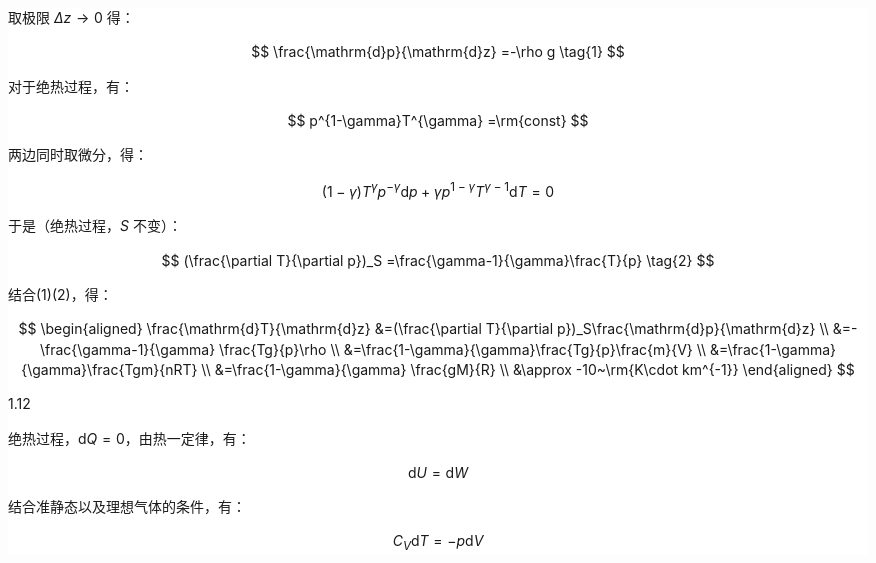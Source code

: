 取极限 $\Delta z\to 0$ 得：

$$
\frac{\mathrm{d}p}{\mathrm{d}z}
=-\rho g \tag{1}
$$

对于绝热过程，有：

$$
p^{1-\gamma}T^{\gamma}
=\rm{const}
$$

两边同时取微分，得：

$$
(1-\gamma)T^{\gamma}p^{-\gamma}\mathrm{d}p+\gamma p^{1-\gamma}T^{\gamma-1}\mathrm{d}T
=0
$$

于是（绝热过程，$S$ 不变）：

$$
(\frac{\partial T}{\partial p})_S
=\frac{\gamma-1}{\gamma}\frac{T}{p} \tag{2}
$$

结合$(1)(2)$，得：

$$
\begin{aligned}
\frac{\mathrm{d}T}{\mathrm{d}z}
&=(\frac{\partial T}{\partial p})_S\frac{\mathrm{d}p}{\mathrm{d}z} \\
&=-\frac{\gamma-1}{\gamma} \frac{Tg}{p}\rho \\
&=\frac{1-\gamma}{\gamma}\frac{Tg}{p}\frac{m}{V} \\
&=\frac{1-\gamma}{\gamma}\frac{Tgm}{nRT} \\
&=\frac{1-\gamma}{\gamma} \frac{gM}{R} \\
&\approx -10~\rm{K\cdot km^{-1}}
\end{aligned}
$$

1.12

绝热过程，$\mathrm{d}Q=0$，由热一定律，有：

$$
\mathrm{d}U
=\mathrm{d}W
$$

结合准静态以及理想气体的条件，有：

$$
C_V\mathrm{d}T
=-p\mathrm{d}V
$$
